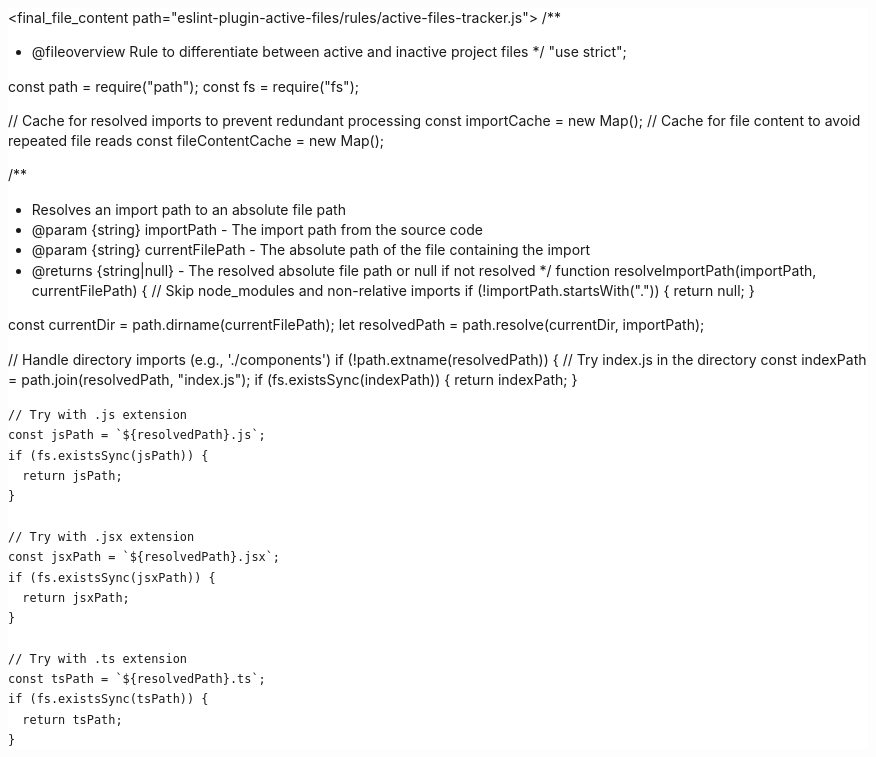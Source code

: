 <final_file_content path="eslint-plugin-active-files/rules/active-files-tracker.js">
/**
 * @fileoverview Rule to differentiate between active and inactive project files
 */
"use strict";

const path = require("path");
const fs = require("fs");

// Cache for resolved imports to prevent redundant processing
const importCache = new Map();
// Cache for file content to avoid repeated file reads
const fileContentCache = new Map();

/**
 * Resolves an import path to an absolute file path
 * @param {string} importPath - The import path from the source code
 * @param {string} currentFilePath - The absolute path of the file containing the import
 * @returns {string|null} - The resolved absolute file path or null if not resolved
 */
function resolveImportPath(importPath, currentFilePath) {
  // Skip node_modules and non-relative imports
  if (!importPath.startsWith(".")) {
    return null;
  }

  const currentDir = path.dirname(currentFilePath);
  let resolvedPath = path.resolve(currentDir, importPath);

  // Handle directory imports (e.g., './components')
  if (!path.extname(resolvedPath)) {
    // Try index.js in the directory
    const indexPath = path.join(resolvedPath, "index.js");
    if (fs.existsSync(indexPath)) {
      return indexPath;
    }

    // Try with .js extension
    const jsPath = `${resolvedPath}.js`;
    if (fs.existsSync(jsPath)) {
      return jsPath;
    }

    // Try with .jsx extension
    const jsxPath = `${resolvedPath}.jsx`;
    if (fs.existsSync(jsxPath)) {
      return jsxPath;
    }

    // Try with .ts extension
    const tsPath = `${resolvedPath}.ts`;
    if (fs.existsSync(tsPath)) {
      return tsPath;
    }
